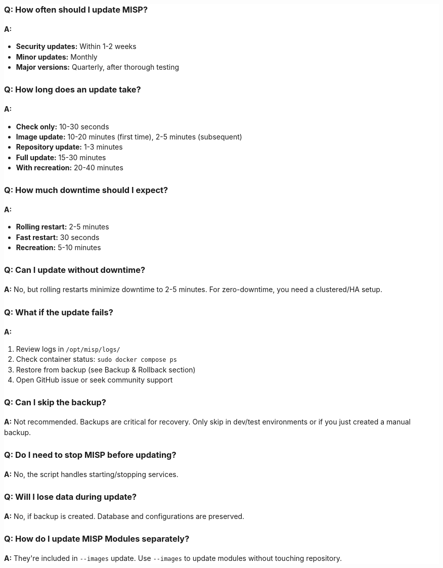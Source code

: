 ### Q: How often should I update MISP?

**A:** 
- **Security updates:** Within 1-2 weeks
- **Minor updates:** Monthly
- **Major versions:** Quarterly, after thorough testing

### Q: How long does an update take?

**A:**
- **Check only:** 10-30 seconds
- **Image update:** 10-20 minutes (first time), 2-5 minutes (subsequent)
- **Repository update:** 1-3 minutes
- **Full update:** 15-30 minutes
- **With recreation:** 20-40 minutes

### Q: How much downtime should I expect?

**A:**
- **Rolling restart:** 2-5 minutes
- **Fast restart:** 30 seconds
- **Recreation:** 5-10 minutes

### Q: Can I update without downtime?

**A:** No, but rolling restarts minimize downtime to 2-5 minutes. For zero-downtime, you need a clustered/HA setup.

### Q: What if the update fails?

**A:** 
1. Review logs in `/opt/misp/logs/`
2. Check container status: `sudo docker compose ps`
3. Restore from backup (see Backup & Rollback section)
4. Open GitHub issue or seek community support

### Q: Can I skip the backup?

**A:** Not recommended. Backups are critical for recovery. Only skip in dev/test environments or if you just created a manual backup.

### Q: Do I need to stop MISP before updating?

**A:** No, the script handles starting/stopping services.

### Q: Will I lose data during update?

**A:** No, if backup is created. Database and configurations are preserved.

### Q: How do I update MISP Modules separately?

**A:** They're included in `--images` update. Use `--images` to update modules without touching repository.
